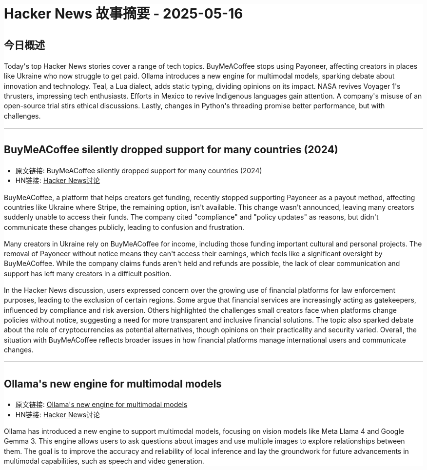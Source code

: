 # Hacker News 故事摘要 - 2025-05-16

## 今日概述

Today's top Hacker News stories cover a range of tech topics. BuyMeACoffee stops using Payoneer, affecting creators in places like Ukraine who now struggle to get paid. Ollama introduces a new engine for multimodal models, sparking debate about innovation and technology. Teal, a Lua dialect, adds static typing, dividing opinions on its impact. NASA revives Voyager 1's thrusters, impressing tech enthusiasts. Efforts in Mexico to revive Indigenous languages gain attention. A company's misuse of an open-source trial stirs ethical discussions. Lastly, changes in Python's threading promise better performance, but with challenges.

---

## BuyMeACoffee silently dropped support for many countries (2024)

- 原文链接: [BuyMeACoffee silently dropped support for many countries (2024)](https://zverok.space/blog/2024-08-08-bmac-snafu.html)
- HN链接: [Hacker News讨论](https://news.ycombinator.com/item?id=44002333)

BuyMeACoffee, a platform that helps creators get funding, recently stopped supporting Payoneer as a payout method, affecting countries like Ukraine where Stripe, the remaining option, isn't available. This change wasn't announced, leaving many creators suddenly unable to access their funds. The company cited "compliance" and "policy updates" as reasons, but didn't communicate these changes publicly, leading to confusion and frustration.

Many creators in Ukraine rely on BuyMeACoffee for income, including those funding important cultural and personal projects. The removal of Payoneer without notice means they can't access their earnings, which feels like a significant oversight by BuyMeACoffee. While the company claims funds aren't held and refunds are possible, the lack of clear communication and support has left many creators in a difficult position.

In the Hacker News discussion, users expressed concern over the growing use of financial platforms for law enforcement purposes, leading to the exclusion of certain regions. Some argue that financial services are increasingly acting as gatekeepers, influenced by compliance and risk aversion. Others highlighted the challenges small creators face when platforms change policies without notice, suggesting a need for more transparent and inclusive financial solutions. The topic also sparked debate about the role of cryptocurrencies as potential alternatives, though opinions on their practicality and security varied. Overall, the situation with BuyMeACoffee reflects broader issues in how financial platforms manage international users and communicate changes.

---

## Ollama's new engine for multimodal models

- 原文链接: [Ollama's new engine for multimodal models](https://ollama.com/blog/multimodal-models)
- HN链接: [Hacker News讨论](https://news.ycombinator.com/item?id=44001087)

Ollama has introduced a new engine to support multimodal models, focusing on vision models like Meta Llama 4 and Google Gemma 3. This engine allows users to ask questions about images and use multiple images to explore relationships between them. The goal is to improve the accuracy and reliability of local inference and lay the groundwork for future advancements in multimodal capabilities, such as speech and video generation.
